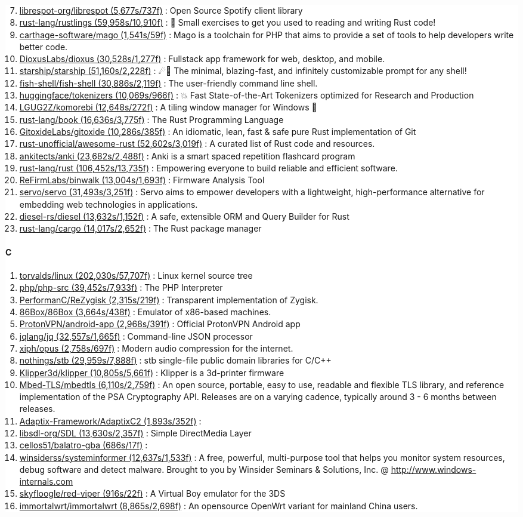 7. [librespot-org/librespot (5,677s/737f)](https://github.com/librespot-org/librespot) : Open Source Spotify client library
8. [rust-lang/rustlings (59,958s/10,910f)](https://github.com/rust-lang/rustlings) : 🦀 Small exercises to get you used to reading and writing Rust code!
9. [carthage-software/mago (1,541s/59f)](https://github.com/carthage-software/mago) : Mago is a toolchain for PHP that aims to provide a set of tools to help developers write better code.
10. [DioxusLabs/dioxus (30,528s/1,277f)](https://github.com/DioxusLabs/dioxus) : Fullstack app framework for web, desktop, and mobile.
11. [starship/starship (51,160s/2,228f)](https://github.com/starship/starship) : ☄🌌️ The minimal, blazing-fast, and infinitely customizable prompt for any shell!
12. [fish-shell/fish-shell (30,886s/2,119f)](https://github.com/fish-shell/fish-shell) : The user-friendly command line shell.
13. [huggingface/tokenizers (10,069s/966f)](https://github.com/huggingface/tokenizers) : 💥 Fast State-of-the-Art Tokenizers optimized for Research and Production
14. [LGUG2Z/komorebi (12,648s/272f)](https://github.com/LGUG2Z/komorebi) : A tiling window manager for Windows 🍉
15. [rust-lang/book (16,636s/3,775f)](https://github.com/rust-lang/book) : The Rust Programming Language
16. [GitoxideLabs/gitoxide (10,286s/385f)](https://github.com/GitoxideLabs/gitoxide) : An idiomatic, lean, fast & safe pure Rust implementation of Git
17. [rust-unofficial/awesome-rust (52,602s/3,019f)](https://github.com/rust-unofficial/awesome-rust) : A curated list of Rust code and resources.
18. [ankitects/anki (23,682s/2,488f)](https://github.com/ankitects/anki) : Anki is a smart spaced repetition flashcard program
19. [rust-lang/rust (106,452s/13,735f)](https://github.com/rust-lang/rust) : Empowering everyone to build reliable and efficient software.
20. [ReFirmLabs/binwalk (13,004s/1,693f)](https://github.com/ReFirmLabs/binwalk) : Firmware Analysis Tool
21. [servo/servo (31,493s/3,251f)](https://github.com/servo/servo) : Servo aims to empower developers with a lightweight, high-performance alternative for embedding web technologies in applications.
22. [diesel-rs/diesel (13,632s/1,152f)](https://github.com/diesel-rs/diesel) : A safe, extensible ORM and Query Builder for Rust
23. [rust-lang/cargo (14,017s/2,652f)](https://github.com/rust-lang/cargo) : The Rust package manager

#### C
1. [torvalds/linux (202,030s/57,707f)](https://github.com/torvalds/linux) : Linux kernel source tree
2. [php/php-src (39,452s/7,933f)](https://github.com/php/php-src) : The PHP Interpreter
3. [PerformanC/ReZygisk (2,315s/219f)](https://github.com/PerformanC/ReZygisk) : Transparent implementation of Zygisk.
4. [86Box/86Box (3,664s/438f)](https://github.com/86Box/86Box) : Emulator of x86-based machines.
5. [ProtonVPN/android-app (2,968s/391f)](https://github.com/ProtonVPN/android-app) : Official ProtonVPN Android app
6. [jqlang/jq (32,557s/1,665f)](https://github.com/jqlang/jq) : Command-line JSON processor
7. [xiph/opus (2,758s/697f)](https://github.com/xiph/opus) : Modern audio compression for the internet.
8. [nothings/stb (29,959s/7,888f)](https://github.com/nothings/stb) : stb single-file public domain libraries for C/C++
9. [Klipper3d/klipper (10,805s/5,661f)](https://github.com/Klipper3d/klipper) : Klipper is a 3d-printer firmware
10. [Mbed-TLS/mbedtls (6,110s/2,759f)](https://github.com/Mbed-TLS/mbedtls) : An open source, portable, easy to use, readable and flexible TLS library, and reference implementation of the PSA Cryptography API. Releases are on a varying cadence, typically around 3 - 6 months between releases.
11. [Adaptix-Framework/AdaptixC2 (1,893s/352f)](https://github.com/Adaptix-Framework/AdaptixC2) : 
12. [libsdl-org/SDL (13,630s/2,357f)](https://github.com/libsdl-org/SDL) : Simple DirectMedia Layer
13. [cellos51/balatro-gba (686s/17f)](https://github.com/cellos51/balatro-gba) : 
14. [winsiderss/systeminformer (12,637s/1,533f)](https://github.com/winsiderss/systeminformer) : A free, powerful, multi-purpose tool that helps you monitor system resources, debug software and detect malware. Brought to you by Winsider Seminars & Solutions, Inc. @ http://www.windows-internals.com
15. [skyfloogle/red-viper (916s/22f)](https://github.com/skyfloogle/red-viper) : A Virtual Boy emulator for the 3DS
16. [immortalwrt/immortalwrt (8,865s/2,698f)](https://github.com/immortalwrt/immortalwrt) : An opensource OpenWrt variant for mainland China users.